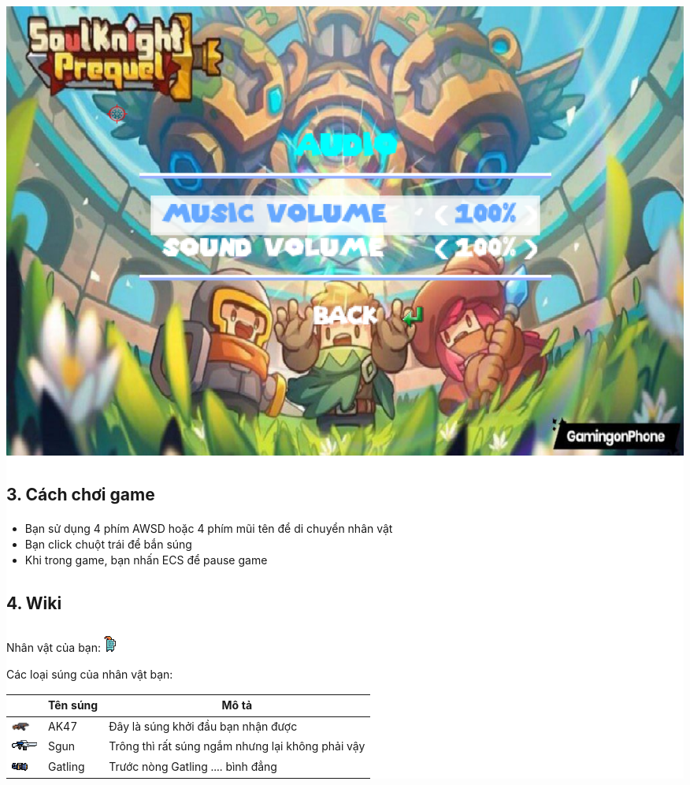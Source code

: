 </p>
<p align="center">
	<img src="data/images/demo/screen_start/screen_start_4.png">
</p>

## 3. Cách chơi game
* Bạn sử dụng 4 phím AWSD hoặc 4 phím mũi tên để di chuyển nhân vật
* Bạn click chuột trái để bắn súng
* Khi trong game, bạn nhấn ECS để pause game

## 4. Wiki
Nhân vật của bạn:
![image](data/images/creatures/knight/idle-0.png)
<br/>

Các loại súng của nhân vật bạn:
<br/>

|                                                  | Tên súng | Mô tả |
|--                                                |----------|-------|
| <img src="data/images/weapon/weapons/AK47/AK47.png" width = 23> | AK47   | Đây là súng khởi đầu bạn nhận được |
| <img src="data/images/weapon/weapons/Sgun/Sgun.png">            | Sgun    | Trông thì rất súng ngắm nhưng lại không phải vậy |
| <img src="data/images/weapon/weapons/Gatling/gatling.png">      | Gatling    | Trước nòng Gatling .... bình đẳng |
